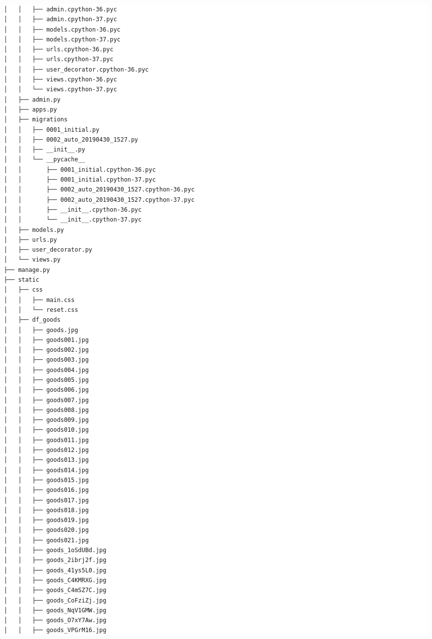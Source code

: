 ```
│   │   ├── admin.cpython-36.pyc
│   │   ├── admin.cpython-37.pyc
│   │   ├── models.cpython-36.pyc
│   │   ├── models.cpython-37.pyc
│   │   ├── urls.cpython-36.pyc
│   │   ├── urls.cpython-37.pyc
│   │   ├── user_decorator.cpython-36.pyc
│   │   ├── views.cpython-36.pyc
│   │   └── views.cpython-37.pyc
│   ├── admin.py
│   ├── apps.py
│   ├── migrations
│   │   ├── 0001_initial.py
│   │   ├── 0002_auto_20190430_1527.py
│   │   ├── __init__.py
│   │   └── __pycache__
│   │       ├── 0001_initial.cpython-36.pyc
│   │       ├── 0001_initial.cpython-37.pyc
│   │       ├── 0002_auto_20190430_1527.cpython-36.pyc
│   │       ├── 0002_auto_20190430_1527.cpython-37.pyc
│   │       ├── __init__.cpython-36.pyc
│   │       └── __init__.cpython-37.pyc
│   ├── models.py
│   ├── urls.py
│   ├── user_decorator.py
│   └── views.py
├── manage.py
├── static
│   ├── css
│   │   ├── main.css
│   │   └── reset.css
│   ├── df_goods
│   │   ├── goods.jpg
│   │   ├── goods001.jpg
│   │   ├── goods002.jpg
│   │   ├── goods003.jpg
│   │   ├── goods004.jpg
│   │   ├── goods005.jpg
│   │   ├── goods006.jpg
│   │   ├── goods007.jpg
│   │   ├── goods008.jpg
│   │   ├── goods009.jpg
│   │   ├── goods010.jpg
│   │   ├── goods011.jpg
│   │   ├── goods012.jpg
│   │   ├── goods013.jpg
│   │   ├── goods014.jpg
│   │   ├── goods015.jpg
│   │   ├── goods016.jpg
│   │   ├── goods017.jpg
│   │   ├── goods018.jpg
│   │   ├── goods019.jpg
│   │   ├── goods020.jpg
│   │   ├── goods021.jpg
│   │   ├── goods_1oSdUBd.jpg
│   │   ├── goods_2ibrj2f.jpg
│   │   ├── goods_41ys5L0.jpg
│   │   ├── goods_C4KMRXG.jpg
│   │   ├── goods_C4mSZ7C.jpg
│   │   ├── goods_CoFziZj.jpg
│   │   ├── goods_NqV1GMW.jpg
│   │   ├── goods_O7xY7Aw.jpg
│   │   ├── goods_VPGrM16.jpg
```